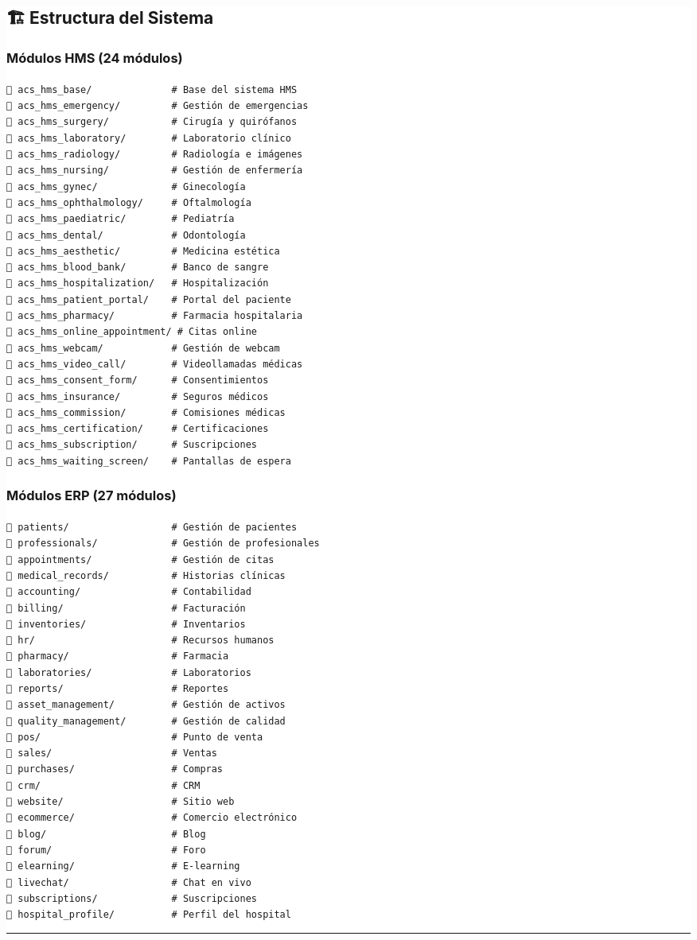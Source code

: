 
## 🏗️ **Estructura del Sistema**

### **Módulos HMS (24 módulos)**
```
📁 acs_hms_base/              # Base del sistema HMS
📁 acs_hms_emergency/         # Gestión de emergencias
📁 acs_hms_surgery/           # Cirugía y quirófanos
📁 acs_hms_laboratory/        # Laboratorio clínico
📁 acs_hms_radiology/         # Radiología e imágenes
📁 acs_hms_nursing/           # Gestión de enfermería
📁 acs_hms_gynec/             # Ginecología
📁 acs_hms_ophthalmology/     # Oftalmología
📁 acs_hms_paediatric/        # Pediatría
📁 acs_hms_dental/            # Odontología
📁 acs_hms_aesthetic/         # Medicina estética
📁 acs_hms_blood_bank/        # Banco de sangre
📁 acs_hms_hospitalization/   # Hospitalización
📁 acs_hms_patient_portal/    # Portal del paciente
📁 acs_hms_pharmacy/          # Farmacia hospitalaria
📁 acs_hms_online_appointment/ # Citas online
📁 acs_hms_webcam/            # Gestión de webcam
📁 acs_hms_video_call/        # Videollamadas médicas
📁 acs_hms_consent_form/      # Consentimientos
📁 acs_hms_insurance/         # Seguros médicos
📁 acs_hms_commission/        # Comisiones médicas
📁 acs_hms_certification/     # Certificaciones
📁 acs_hms_subscription/      # Suscripciones
📁 acs_hms_waiting_screen/    # Pantallas de espera
```

### **Módulos ERP (27 módulos)**
```
📁 patients/                  # Gestión de pacientes
📁 professionals/             # Gestión de profesionales
📁 appointments/              # Gestión de citas
📁 medical_records/           # Historias clínicas
📁 accounting/                # Contabilidad
📁 billing/                   # Facturación
📁 inventories/               # Inventarios
📁 hr/                        # Recursos humanos
📁 pharmacy/                  # Farmacia
📁 laboratories/              # Laboratorios
📁 reports/                   # Reportes
📁 asset_management/          # Gestión de activos
📁 quality_management/        # Gestión de calidad
📁 pos/                       # Punto de venta
📁 sales/                     # Ventas
📁 purchases/                 # Compras
📁 crm/                       # CRM
📁 website/                   # Sitio web
📁 ecommerce/                 # Comercio electrónico
📁 blog/                      # Blog
📁 forum/                     # Foro
📁 elearning/                 # E-learning
📁 livechat/                  # Chat en vivo
📁 subscriptions/             # Suscripciones
📁 hospital_profile/          # Perfil del hospital
```

---